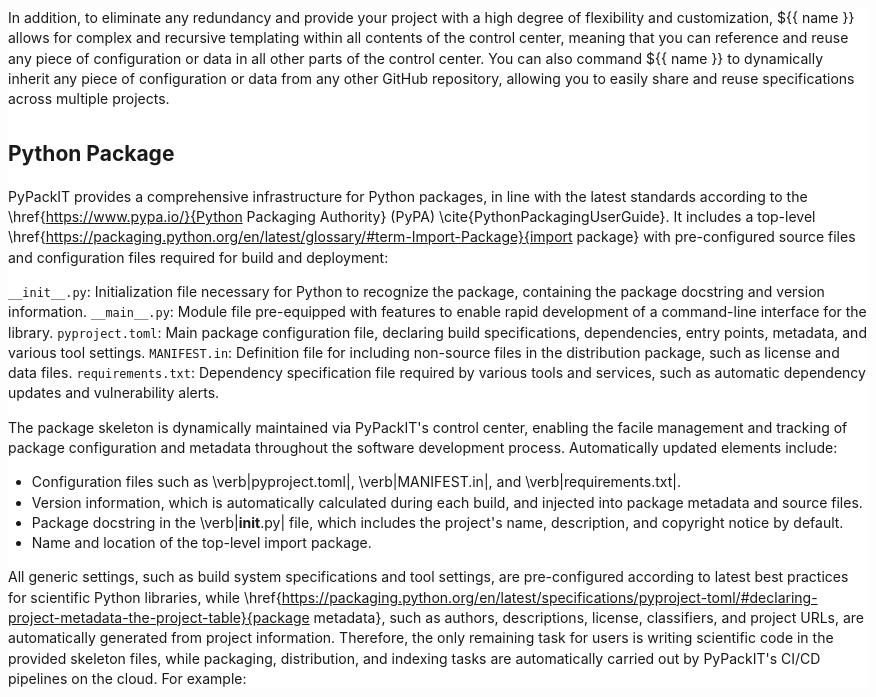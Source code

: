 In addition, to eliminate any redundancy and provide your project with a high degree of flexibility
and customization, ${{ name }} allows for complex and recursive templating within all contents of
the control center, meaning that you can reference and reuse any piece of configuration or data
in all other parts of the control center.
You can also command ${{ name }} to dynamically inherit any piece of configuration or data
from any other GitHub repository, allowing you to easily share and reuse specifications
across multiple projects.

      



## Python Package

PyPackIT provides a comprehensive infrastructure for Python packages, in line with the latest standards according to the \href{https://www.pypa.io/}{Python Packaging Authority} (PyPA) \cite{PythonPackagingUserGuide}. It includes a top-level \href{https://packaging.python.org/en/latest/glossary/#term-Import-Package}{import package} with pre-configured source files and configuration files required for build and deployment:

`__init__.py`: Initialization file necessary for Python to recognize the package, 
containing the package docstring and version information.
`__main__.py`: Module file pre-equipped with features to enable rapid development 
of a command-line interface for the library.
`pyproject.toml`: Main package configuration file, 
declaring build specifications, dependencies, 
entry points, metadata, and various tool settings.
`MANIFEST.in`: Definition file for including non-source files 
in the distribution package, such as license and data files.
`requirements.txt`: Dependency specification file required by various tools and services, 
such as automatic dependency updates and vulnerability alerts.

The package skeleton is dynamically maintained via PyPackIT's control center, 
enabling the facile management and tracking of package configuration and metadata 
throughout the software development process. 
Automatically updated elements include: 

- Configuration files such as \verb|pyproject.toml|, \verb|MANIFEST.in|, and \verb|requirements.txt|.
- Version information, which is automatically calculated during each build, and injected into package metadata and source files.
- Package docstring in the \verb|__init__.py| file, which includes the project's name, description, and copyright notice by default.
- Name and location of the top-level import package.

All generic settings, such as build system specifications and tool settings, 
are pre-configured according to latest best practices for scientific Python libraries, 
while \href{https://packaging.python.org/en/latest/specifications/pyproject-toml/#declaring-project-metadata-the-project-table}{package metadata}, 
such as authors, descriptions, license, classifiers, and project URLs, 
are automatically generated from project information. 
Therefore, the only remaining task for users is writing scientific code 
in the provided skeleton files, while packaging, distribution, 
and indexing tasks are automatically carried out by PyPackIT's CI/CD pipelines on the cloud. 
For example:
